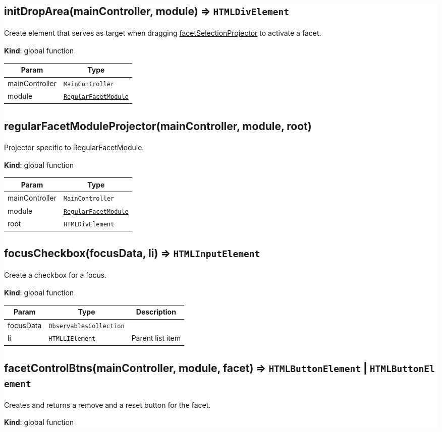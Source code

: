 <a name="initDropArea"></a>

## initDropArea(mainController, module) ⇒ <code>HTMLDivElement</code>
Create element that serves as target when dragging [facetSelectionProjector](#facetSelectionProjector) to activate a facet.

**Kind**: global function  

| Param | Type |
| --- | --- |
| mainController | <code>MainController</code> | 
| module | [<code>RegularFacetModule</code>](#RegularFacetModule) | 

<a name="regularFacetModuleProjector"></a>

## regularFacetModuleProjector(mainController, module, root)
Projector specific to RegularFacetModule.

**Kind**: global function  

| Param | Type |
| --- | --- |
| mainController | <code>MainController</code> | 
| module | [<code>RegularFacetModule</code>](#RegularFacetModule) | 
| root | <code>HTMLDivElement</code> | 

<a name="focusCheckbox"></a>

## focusCheckbox(focusData, li) ⇒ <code>HTMLInputElement</code>
Create a checkbox for a focus.

**Kind**: global function  

| Param | Type | Description |
| --- | --- | --- |
| focusData | <code>ObservablesCollection</code> |  |
| li | <code>HTMLLIElement</code> | Parent list item |

<a name="facetControlBtns"></a>

## facetControlBtns(mainController, module, facet) ⇒ <code>HTMLButtonElement</code> \| <code>HTMLButtonElement</code>
Creates and returns a remove and a reset button for the facet.

**Kind**: global function  
